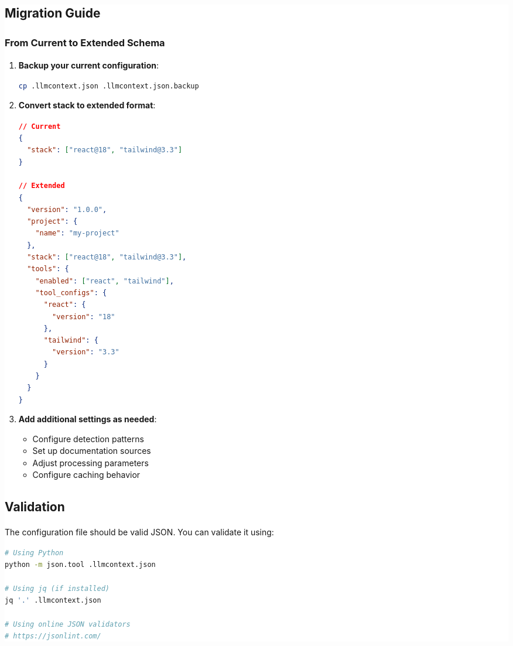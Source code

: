```json
```

## Migration Guide

### From Current to Extended Schema

1. **Backup your current configuration**:
   ```bash
   cp .llmcontext.json .llmcontext.json.backup
   ```

2. **Convert stack to extended format**:
   ```json
   // Current
   {
     "stack": ["react@18", "tailwind@3.3"]
   }
   
   // Extended
   {
     "version": "1.0.0",
     "project": {
       "name": "my-project"
     },
     "stack": ["react@18", "tailwind@3.3"],
     "tools": {
       "enabled": ["react", "tailwind"],
       "tool_configs": {
         "react": {
           "version": "18"
         },
         "tailwind": {
           "version": "3.3"
         }
       }
     }
   }
   ```

3. **Add additional settings as needed**:
   - Configure detection patterns
   - Set up documentation sources
   - Adjust processing parameters
   - Configure caching behavior

## Validation

The configuration file should be valid JSON. You can validate it using:

```bash
# Using Python
python -m json.tool .llmcontext.json

# Using jq (if installed)
jq '.' .llmcontext.json

# Using online JSON validators
# https://jsonlint.com/
```
